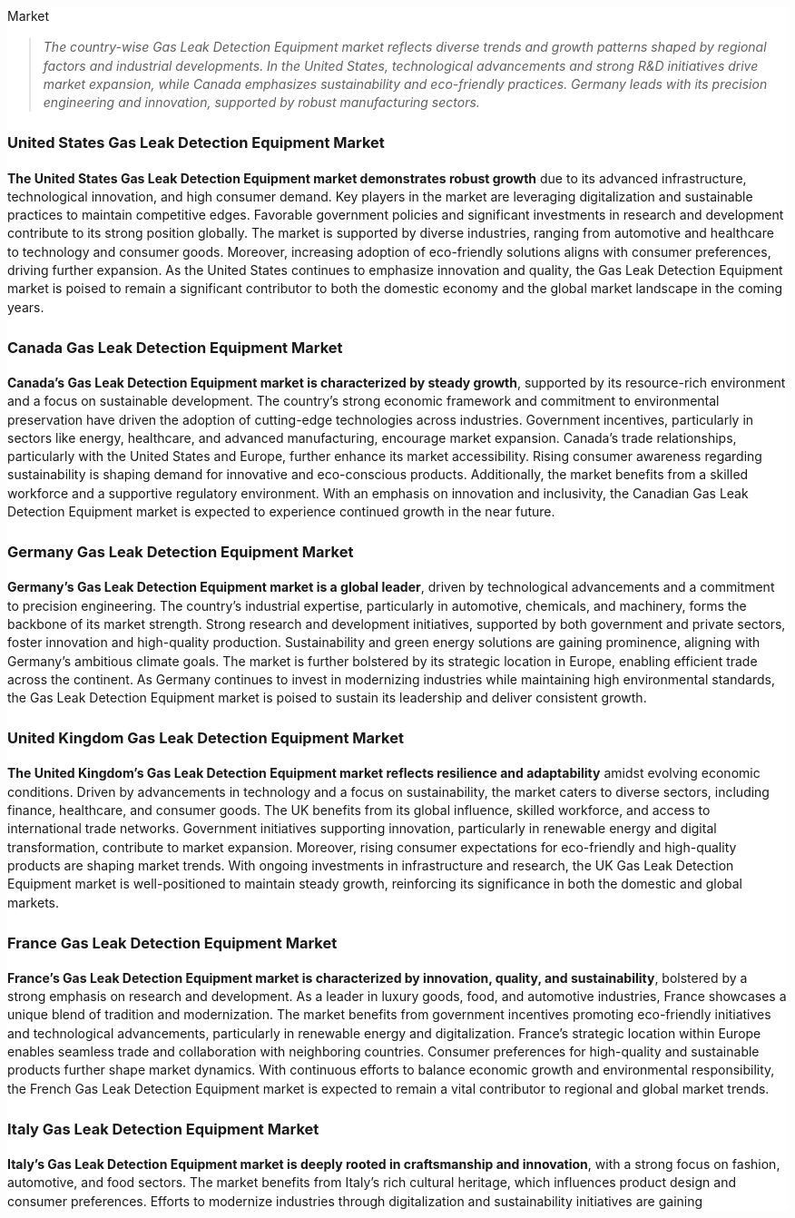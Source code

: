 Market<br /></span></h1><blockquote><p><em><span class="">The country-wise Gas Leak Detection Equipment market reflects diverse trends and growth patterns shaped by regional factors and industrial developments. In the United States, technological advancements and strong R&amp;D initiatives drive market expansion, while Canada emphasizes sustainability and eco-friendly practices. Germany leads with its precision engineering and innovation, supported by robust manufacturing sectors.</span></em></p></blockquote><h3><strong>United States Gas Leak Detection Equipment Market</strong></h3><p><strong>The United States Gas Leak Detection Equipment market demonstrates robust growth</strong> due to its advanced infrastructure, technological innovation, and high consumer demand. Key players in the market are leveraging digitalization and sustainable practices to maintain competitive edges. Favorable government policies and significant investments in research and development contribute to its strong position globally. The market is supported by diverse industries, ranging from automotive and healthcare to technology and consumer goods. Moreover, increasing adoption of eco-friendly solutions aligns with consumer preferences, driving further expansion. As the United States continues to emphasize innovation and quality, the Gas Leak Detection Equipment market is poised to remain a significant contributor to both the domestic economy and the global market landscape in the coming years.</p><h3><strong>Canada Gas Leak Detection Equipment Market</strong></h3><p><strong>Canada&rsquo;s Gas Leak Detection Equipment market is characterized by steady growth</strong>, supported by its resource-rich environment and a focus on sustainable development. The country&rsquo;s strong economic framework and commitment to environmental preservation have driven the adoption of cutting-edge technologies across industries. Government incentives, particularly in sectors like energy, healthcare, and advanced manufacturing, encourage market expansion. Canada&rsquo;s trade relationships, particularly with the United States and Europe, further enhance its market accessibility. Rising consumer awareness regarding sustainability is shaping demand for innovative and eco-conscious products. Additionally, the market benefits from a skilled workforce and a supportive regulatory environment. With an emphasis on innovation and inclusivity, the Canadian Gas Leak Detection Equipment market is expected to experience continued growth in the near future.</p><h3><strong>Germany Gas Leak Detection Equipment Market</strong></h3><p><strong>Germany&rsquo;s Gas Leak Detection Equipment market is a global leader</strong>, driven by technological advancements and a commitment to precision engineering. The country&rsquo;s industrial expertise, particularly in automotive, chemicals, and machinery, forms the backbone of its market strength. Strong research and development initiatives, supported by both government and private sectors, foster innovation and high-quality production. Sustainability and green energy solutions are gaining prominence, aligning with Germany&rsquo;s ambitious climate goals. The market is further bolstered by its strategic location in Europe, enabling efficient trade across the continent. As Germany continues to invest in modernizing industries while maintaining high environmental standards, the Gas Leak Detection Equipment market is poised to sustain its leadership and deliver consistent growth.</p><h3><strong>United Kingdom Gas Leak Detection Equipment Market</strong></h3><p><strong>The United Kingdom&rsquo;s Gas Leak Detection Equipment market reflects resilience and adaptability</strong> amidst evolving economic conditions. Driven by advancements in technology and a focus on sustainability, the market caters to diverse sectors, including finance, healthcare, and consumer goods. The UK benefits from its global influence, skilled workforce, and access to international trade networks. Government initiatives supporting innovation, particularly in renewable energy and digital transformation, contribute to market expansion. Moreover, rising consumer expectations for eco-friendly and high-quality products are shaping market trends. With ongoing investments in infrastructure and research, the UK Gas Leak Detection Equipment market is well-positioned to maintain steady growth, reinforcing its significance in both the domestic and global markets.</p><h3><strong>France Gas Leak Detection Equipment Market</strong></h3><p><strong>France&rsquo;s Gas Leak Detection Equipment market is characterized by innovation, quality, and sustainability</strong>, bolstered by a strong emphasis on research and development. As a leader in luxury goods, food, and automotive industries, France showcases a unique blend of tradition and modernization. The market benefits from government incentives promoting eco-friendly initiatives and technological advancements, particularly in renewable energy and digitalization. France&rsquo;s strategic location within Europe enables seamless trade and collaboration with neighboring countries. Consumer preferences for high-quality and sustainable products further shape market dynamics. With continuous efforts to balance economic growth and environmental responsibility, the French Gas Leak Detection Equipment market is expected to remain a vital contributor to regional and global market trends.</p><h3><strong>Italy Gas Leak Detection Equipment Market</strong></h3><p><strong>Italy&rsquo;s Gas Leak Detection Equipment market is deeply rooted in craftsmanship and innovation</strong>, with a strong focus on fashion, automotive, and food sectors. The market benefits from Italy&rsquo;s rich cultural heritage, which influences product design and consumer preferences. Efforts to modernize industries through digitalization and sustainability initiatives are gaining